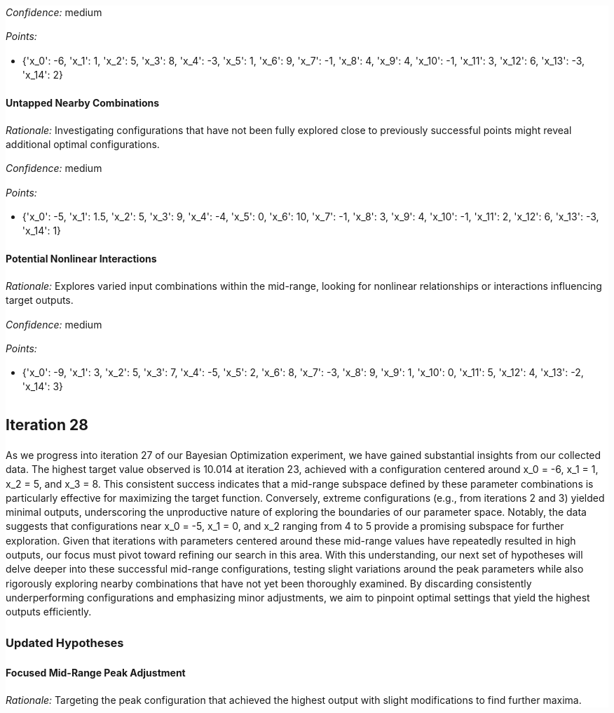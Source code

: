 *Confidence:* medium

*Points:*

- {'x_0': -6, 'x_1': 1, 'x_2': 5, 'x_3': 8, 'x_4': -3, 'x_5': 1, 'x_6': 9, 'x_7': -1, 'x_8': 4, 'x_9': 4, 'x_10': -1, 'x_11': 3, 'x_12': 6, 'x_13': -3, 'x_14': 2}

#### Untapped Nearby Combinations

*Rationale:* Investigating configurations that have not been fully explored close to previously successful points might reveal additional optimal configurations.

*Confidence:* medium

*Points:*

- {'x_0': -5, 'x_1': 1.5, 'x_2': 5, 'x_3': 9, 'x_4': -4, 'x_5': 0, 'x_6': 10, 'x_7': -1, 'x_8': 3, 'x_9': 4, 'x_10': -1, 'x_11': 2, 'x_12': 6, 'x_13': -3, 'x_14': 1}

#### Potential Nonlinear Interactions

*Rationale:* Explores varied input combinations within the mid-range, looking for nonlinear relationships or interactions influencing target outputs.

*Confidence:* medium

*Points:*

- {'x_0': -9, 'x_1': 3, 'x_2': 5, 'x_3': 7, 'x_4': -5, 'x_5': 2, 'x_6': 8, 'x_7': -3, 'x_8': 9, 'x_9': 1, 'x_10': 0, 'x_11': 5, 'x_12': 4, 'x_13': -2, 'x_14': 3}

## Iteration 28

As we progress into iteration 27 of our Bayesian Optimization experiment, we have gained substantial insights from our collected data. The highest target value observed is 10.014 at iteration 23, achieved with a configuration centered around x_0 = -6, x_1 = 1, x_2 = 5, and x_3 = 8. This consistent success indicates that a mid-range subspace defined by these parameter combinations is particularly effective for maximizing the target function. Conversely, extreme configurations (e.g., from iterations 2 and 3) yielded minimal outputs, underscoring the unproductive nature of exploring the boundaries of our parameter space.     Notably, the data suggests that configurations near x_0 = -5, x_1 = 0, and x_2 ranging from 4 to 5 provide a promising subspace for further exploration. Given that iterations with parameters centered around these mid-range values have repeatedly resulted in high outputs, our focus must pivot toward refining our search in this area.     With this understanding, our next set of hypotheses will delve deeper into these successful mid-range configurations, testing slight variations around the peak parameters while also rigorously exploring nearby combinations that have not yet been thoroughly examined. By discarding consistently underperforming configurations and emphasizing minor adjustments, we aim to pinpoint optimal settings that yield the highest outputs efficiently.

### Updated Hypotheses

#### Focused Mid-Range Peak Adjustment

*Rationale:* Targeting the peak configuration that achieved the highest output with slight modifications to find further maxima.

